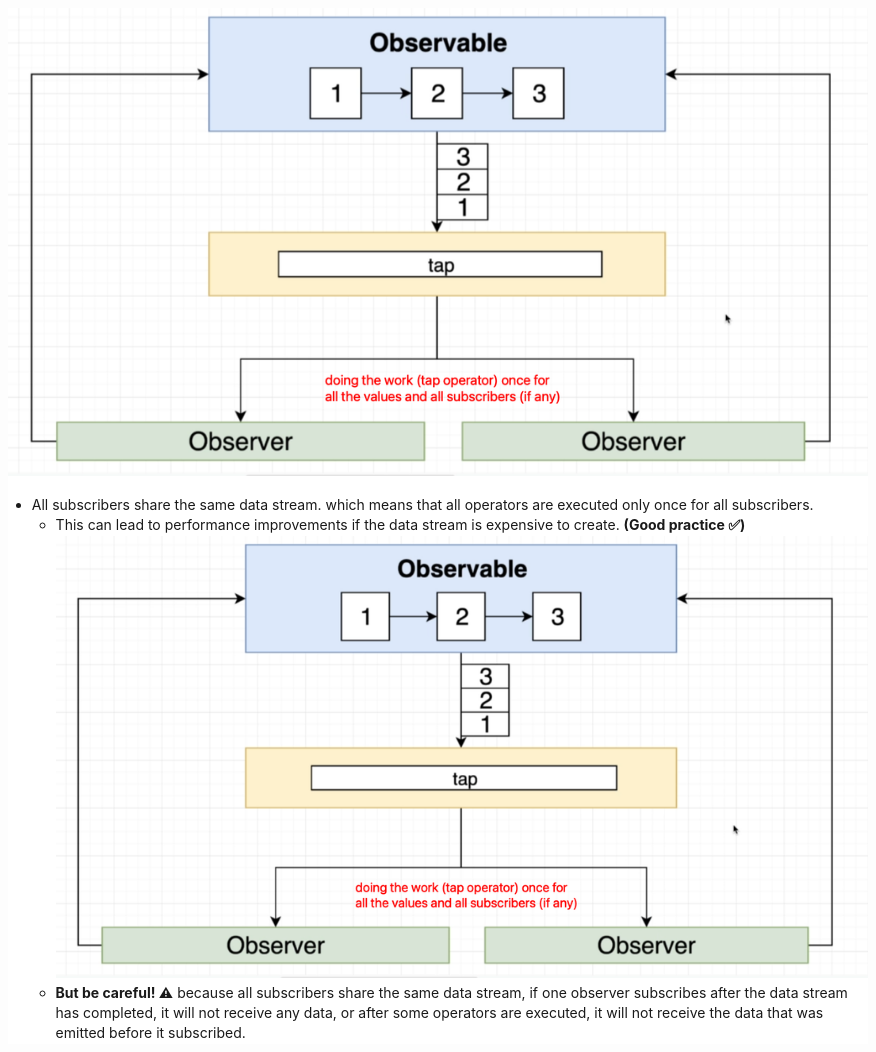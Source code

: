   ![hot observable](./img/observables-4.png)

- All subscribers share the same data stream. which means that all operators are executed only once for all subscribers.
  - This can lead to performance improvements if the data stream is expensive to create. **(Good practice ✅)**
    ![multicast](./img/observables-4.png)
  - **But be careful! ⚠️** because all subscribers share the same data stream, if one observer subscribes after the data stream has completed, it will not receive any data, or after some operators are executed, it will not receive the data that was emitted before it subscribed.
